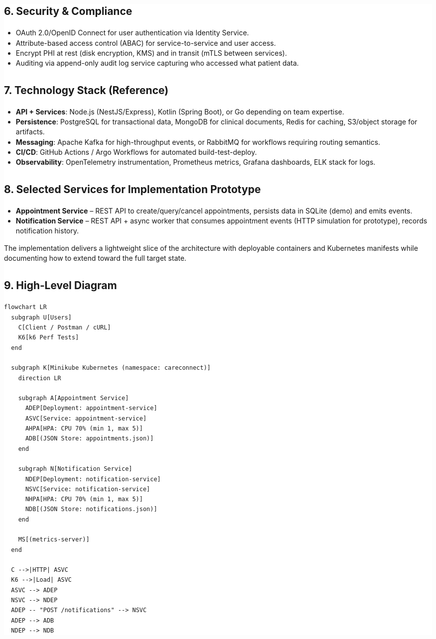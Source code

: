 ## 6. Security & Compliance
- OAuth 2.0/OpenID Connect for user authentication via Identity Service.
- Attribute-based access control (ABAC) for service-to-service and user access.
- Encrypt PHI at rest (disk encryption, KMS) and in transit (mTLS between services).
- Auditing via append-only audit log service capturing who accessed what patient data.

## 7. Technology Stack (Reference)
- **API + Services**: Node.js (NestJS/Express), Kotlin (Spring Boot), or Go depending on team expertise.
- **Persistence**: PostgreSQL for transactional data, MongoDB for clinical documents, Redis for caching, S3/object storage for artifacts.
- **Messaging**: Apache Kafka for high-throughput events, or RabbitMQ for workflows requiring routing semantics.
- **CI/CD**: GitHub Actions / Argo Workflows for automated build-test-deploy.
- **Observability**: OpenTelemetry instrumentation, Prometheus metrics, Grafana dashboards, ELK stack for logs.

## 8. Selected Services for Implementation Prototype
- **Appointment Service** – REST API to create/query/cancel appointments, persists data in SQLite (demo) and emits events.
- **Notification Service** – REST API + async worker that consumes appointment events (HTTP simulation for prototype), records notification history.

The implementation delivers a lightweight slice of the architecture with deployable containers and Kubernetes manifests while documenting how to extend toward the full target state.

## 9. High‑Level Diagram

```mermaid
flowchart LR
  subgraph U[Users]
    C[Client / Postman / cURL]
    K6[k6 Perf Tests]
  end

  subgraph K[Minikube Kubernetes (namespace: careconnect)]
    direction LR

    subgraph A[Appointment Service]
      ADEP[Deployment: appointment-service]
      ASVC[Service: appointment-service]
      AHPA[HPA: CPU 70% (min 1, max 5)]
      ADB[(JSON Store: appointments.json)]
    end

    subgraph N[Notification Service]
      NDEP[Deployment: notification-service]
      NSVC[Service: notification-service]
      NHPA[HPA: CPU 70% (min 1, max 5)]
      NDB[(JSON Store: notifications.json)]
    end

    MS[(metrics-server)]
  end

  C -->|HTTP| ASVC
  K6 -->|Load| ASVC
  ASVC --> ADEP
  NSVC --> NDEP
  ADEP -- "POST /notifications" --> NSVC
  ADEP --> ADB
  NDEP --> NDB
```